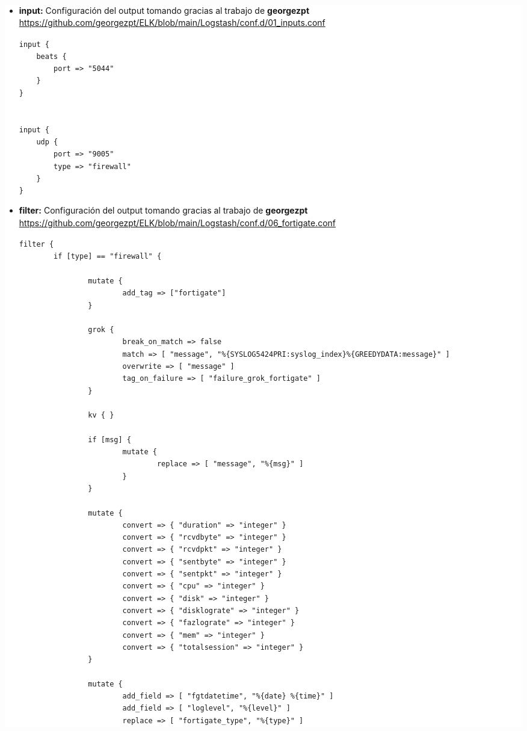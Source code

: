 * **input:** Configuración del output tomando gracias al trabajo de **georgezpt** https://github.com/georgezpt/ELK/blob/main/Logstash/conf.d/01_inputs.conf

  ```
  input {
      beats {
          port => "5044"
      }
  }
  
  
  input {
      udp {
          port => "9005"
          type => "firewall"
      }
  }
  ```

  

* **filter:** Configuración del output tomando gracias al trabajo de **georgezpt** https://github.com/georgezpt/ELK/blob/main/Logstash/conf.d/06_fortigate.conf

  ```
  filter {
          if [type] == "firewall" {
  
                  mutate {
                          add_tag => ["fortigate"]
                  }
  
                  grok {
                          break_on_match => false
                          match => [ "message", "%{SYSLOG5424PRI:syslog_index}%{GREEDYDATA:message}" ]
                          overwrite => [ "message" ]
                          tag_on_failure => [ "failure_grok_fortigate" ]
                  }
  
                  kv { }
  
                  if [msg] {
                          mutate {
                                  replace => [ "message", "%{msg}" ]
                          }
                  }
  
                  mutate {
                          convert => { "duration" => "integer" }
                          convert => { "rcvdbyte" => "integer" }
                          convert => { "rcvdpkt" => "integer" }
                          convert => { "sentbyte" => "integer" }
                          convert => { "sentpkt" => "integer" }
                          convert => { "cpu" => "integer" }
                          convert => { "disk" => "integer" }
                          convert => { "disklograte" => "integer" }
                          convert => { "fazlograte" => "integer" }
                          convert => { "mem" => "integer" }
                          convert => { "totalsession" => "integer" }
                  }
  
                  mutate {
                          add_field => [ "fgtdatetime", "%{date} %{time}" ]
                          add_field => [ "loglevel", "%{level}" ]
                          replace => [ "fortigate_type", "%{type}" ]
  ```